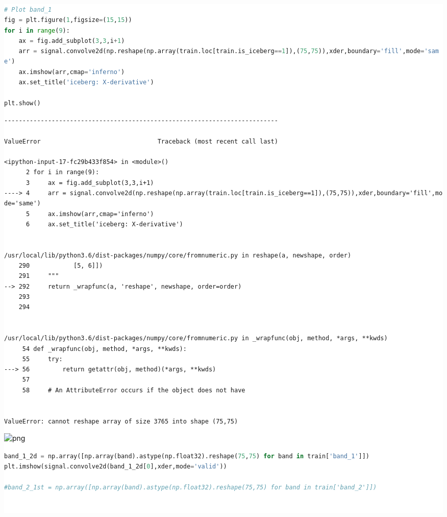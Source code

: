 


```python
# Plot band_1
fig = plt.figure(1,figsize=(15,15))
for i in range(9):
    ax = fig.add_subplot(3,3,i+1)
    arr = signal.convolve2d(np.reshape(np.array(train.loc[train.is_iceberg==1]),(75,75)),xder,boundary='fill',mode='same')
    ax.imshow(arr,cmap='inferno')
    ax.set_title('iceberg: X-derivative')
    
plt.show()
```


    ---------------------------------------------------------------------------

    ValueError                                Traceback (most recent call last)

    <ipython-input-17-fc29b433f854> in <module>()
          2 for i in range(9):
          3     ax = fig.add_subplot(3,3,i+1)
    ----> 4     arr = signal.convolve2d(np.reshape(np.array(train.loc[train.is_iceberg==1]),(75,75)),xder,boundary='fill',mode='same')
          5     ax.imshow(arr,cmap='inferno')
          6     ax.set_title('iceberg: X-derivative')
    

    /usr/local/lib/python3.6/dist-packages/numpy/core/fromnumeric.py in reshape(a, newshape, order)
        290            [5, 6]])
        291     """
    --> 292     return _wrapfunc(a, 'reshape', newshape, order=order)
        293 
        294 
    

    /usr/local/lib/python3.6/dist-packages/numpy/core/fromnumeric.py in _wrapfunc(obj, method, *args, **kwds)
         54 def _wrapfunc(obj, method, *args, **kwds):
         55     try:
    ---> 56         return getattr(obj, method)(*args, **kwds)
         57 
         58     # An AttributeError occurs if the object does not have
    

    ValueError: cannot reshape array of size 3765 into shape (75,75)



![png](statoil_2_files/statoil_2_13_1.png)



```python
band_1_2d = np.array([np.array(band).astype(np.float32).reshape(75,75) for band in train['band_1']])
plt.imshow(signal.convolve2d(band_1_2d[0],xder,mode='valid'))

#band_2_1st = np.array([np.array(band).astype(np.float32).reshape(75,75) for band in train['band_2']])




```
